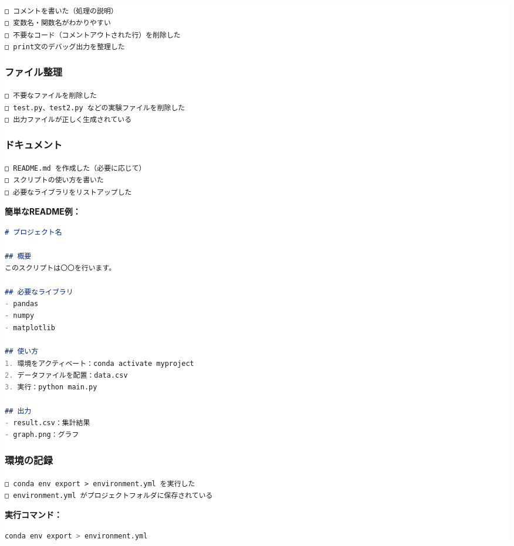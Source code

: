 ```
□ コメントを書いた（処理の説明）
□ 変数名・関数名がわかりやすい
□ 不要なコード（コメントアウトされた行）を削除した
□ print文のデバッグ出力を整理した
```

### ファイル整理

```
□ 不要なファイルを削除した
□ test.py、test2.py などの実験ファイルを削除した
□ 出力ファイルが正しく生成されている
```

### ドキュメント

```
□ README.md を作成した（必要に応じて）
□ スクリプトの使い方を書いた
□ 必要なライブラリをリストアップした
```

**簡単なREADME例：**
```markdown
# プロジェクト名

## 概要
このスクリプトは〇〇を行います。

## 必要なライブラリ
- pandas
- numpy
- matplotlib

## 使い方
1. 環境をアクティベート：conda activate myproject
2. データファイルを配置：data.csv
3. 実行：python main.py

## 出力
- result.csv：集計結果
- graph.png：グラフ
```

### 環境の記録

```
□ conda env export > environment.yml を実行した
□ environment.yml がプロジェクトフォルダに保存されている
```

**実行コマンド：**
```bash
conda env export > environment.yml
```
